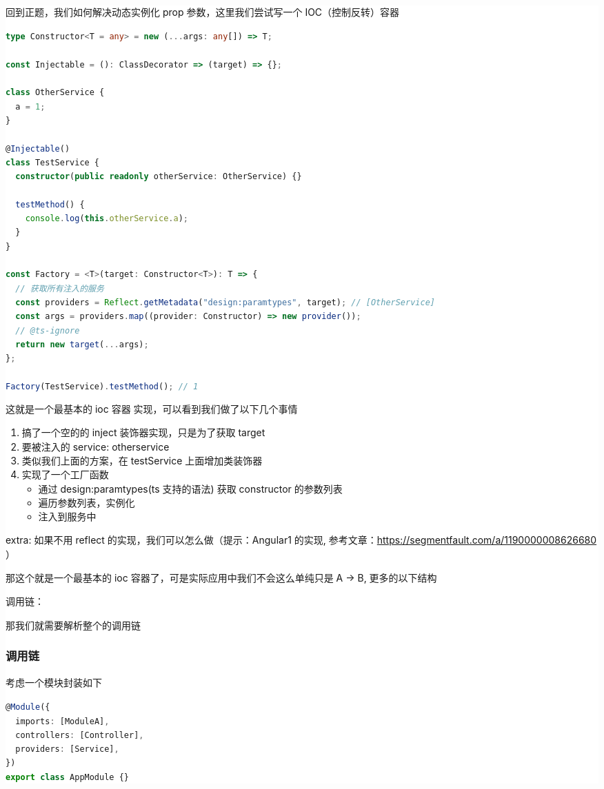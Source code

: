 回到正题，我们如何解决动态实例化 prop 参数，这里我们尝试写一个 IOC（控制反转）容器

```typescript
type Constructor<T = any> = new (...args: any[]) => T;

const Injectable = (): ClassDecorator => (target) => {};

class OtherService {
  a = 1;
}

@Injectable()
class TestService {
  constructor(public readonly otherService: OtherService) {}

  testMethod() {
    console.log(this.otherService.a);
  }
}

const Factory = <T>(target: Constructor<T>): T => {
  // 获取所有注入的服务
  const providers = Reflect.getMetadata("design:paramtypes", target); // [OtherService]
  const args = providers.map((provider: Constructor) => new provider());
  // @ts-ignore
  return new target(...args);
};

Factory(TestService).testMethod(); // 1
```

这就是一个最基本的 ioc 容器 实现，可以看到我们做了以下几个事情

1. 搞了一个空的的 inject 装饰器实现，只是为了获取 target
2. 要被注入的 service: otherservice
3. 类似我们上面的方案，在 testService 上面增加类装饰器
4. 实现了一个工厂函数
   - 通过 design:paramtypes(ts 支持的语法) 获取 constructor 的参数列表
   - 遍历参数列表，实例化
   - 注入到服务中

extra: 如果不用 reflect 的实现，我们可以怎么做（提示：Angular1 的实现, 参考文章：https://segmentfault.com/a/1190000008626680 ）

那这个就是一个最基本的 ioc 容器了，可是实际应用中我们不会这么单纯只是 A -> B, 更多的以下结构

调用链：

那我们就需要解析整个的调用链

### 调用链

考虑一个模块封装如下

```typescript
@Module({
  imports: [ModuleA],
  controllers: [Controller],
  providers: [Service],
})
export class AppModule {}
```
